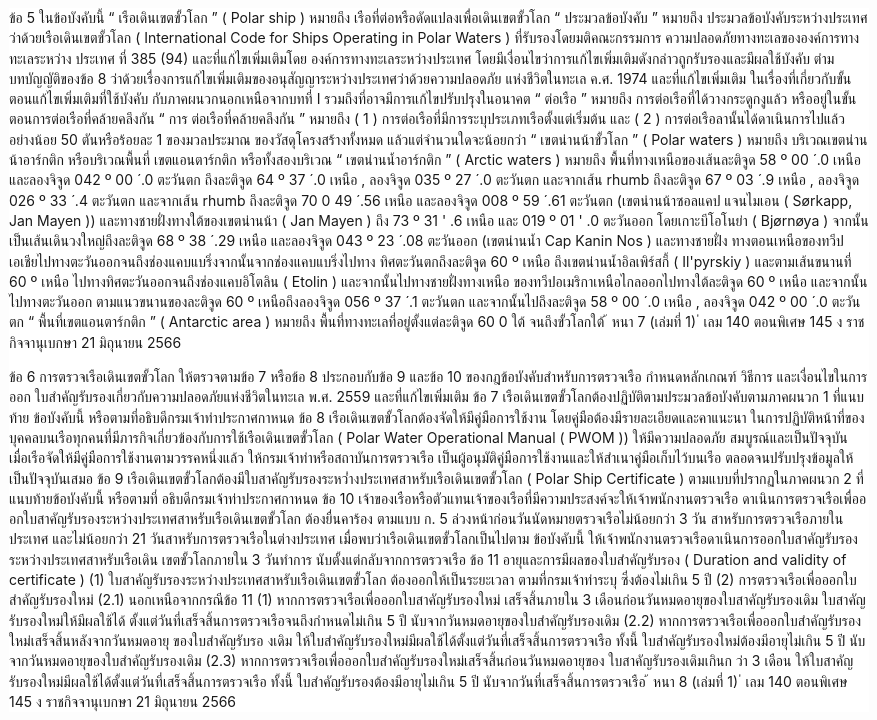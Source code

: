 ข้อ 5 ในข้อบังคับนี้ “ เรือเดินเขตขั้วโลก ” ( Polar ship ) หมายถึง เรือที่ต่อหรือดัดแปลงเพื่อเดินเขตขั้วโลก “ ประมวลข้อบังคับ ” หมายถึง ประมวลข้อบังคับระหว่างประเทศว่าด้วยเรือเดินเขตขั้วโลก ( International Code for Ships Operating in Polar Waters ) ที่รับรองโดยมติคณะกรรมการ ความปลอดภัยทางทะเลขององค์การทางทะเลระหว่าง ประเทศ ที่ 385 (94) และที่แก้ไขเพิ่มเติมโดย องค์การทางทะเลระหว่างประเทศ โดยมีเงื่อนไขว่าการแก้ไขเพิ่มเติมดังกล่าวถูกรับรองและมีผลใช้บังคับ ตำมบทบัญญัติของข้อ 8 ว่าด้วยเรื่องการแก้ไขเพิ่มเติมของอนุสัญญาระหว่างประเทศว่าด้วยความปลอดภัย แห่งชีวิตในทะเล ค.ศ. 1974 และที่แก้ไขเพิ่มเติม ในเรื่องที่เกี่ยวกับขั้นตอนแก้ไขเพิ่มเติมที่ใช้บังคับ กับภาคผนวกนอกเหนือจากบทที่ I รวมถึงที่อาจมีการแก้ไขปรับปรุงในอนาคต “ ต่อเรือ ” หมายถึง การต่อเรือที่ได้วางกระดูกงูแล้ว หรืออยู่ในขั้นตอนการต่อเรือที่คล้ายคลึงกัน “ การ ต่อเรือที่คล้ายคลึงกัน ” หมายถึง ( 1 ) การต่อเรือที่มีการระบุประเภทเรือตั้งแต่เริ่มต้น และ ( 2 ) การต่อเรือลานั้นได้ดาเนินการไปแล้วอย่างน้อย 50 ตันหรือร้อยละ 1 ของมวลประมาณ ของวัสดุโครงสร้างทั้งหมด แล้วแต่จำนวนใดจะน้อยกว่า “ เขตน่านน้าขั้วโลก ” ( Polar waters ) หมายถึง บริเวณเขตน่านน้าอาร์กติก หรือบริเวณพื้นที่ เขตแอนตาร์กติก หรือทั้งสองบริเวณ “ เขตน่านน้ำอาร์กติก ” ( Arctic waters ) หมายถึง พื้นที่ทางเหนือของเส้นละติจูด 58 º 00 ́ .0 เหนือ และลองจิจูด 042 º 00 ́ .0 ตะวันตก ถึงละติจูด 64 º 37 ́ .0 เหนือ , ลองจิจูด 035 º 27 ́ .0 ตะวันตก และจากเส้น rhumb ถึงละติจูด 67 º 03 ́ .9 เหนือ , ลองจิจูด 026 º 33 ́ .4 ตะวันตก และจากเส้น rhumb ถึงละติจูด 70 0 49 ́ .56 เหนือ และลองจิจูด 008 º 59 ́ .61 ตะวันตก (เขตน่านน้าซอลแคป แจนไมเอน ( Sørkapp, Jan Mayen )) และทางชายฝั่งทางใต้ของเขตน่านน้า ( Jan Mayen ) ถึง 73 º 31 ' .6 เหนือ และ 019 º 01 ' .0 ตะวันออก โดยเกาะบีโอโนย่า ( Bjørnøya ) จากนั้นเป็นเส้นเดินวงใหญ่ถึงละติจูด 68 º 38 ́ .29 เหนือ และลองจิจูด 043 º 23 ́ .08 ตะวันออก (เขตน่านน้ำ Cap Kanin Nos ) และทางชายฝั่ง ทางตอนเหนือของทวีปเอเชียไปทางตะวันออกจนถึงช่องแคบแบริ่งจากนั้นจากช่องแคบแบริ่งไปทาง ทิศตะวันตกถึงละติจูด 60 º เหนือ ถึงเขตน่านน้ำอิลเพิร์สกี้ ( Il'pyrskiy ) และตามเส้นขนานที่ 60 º เหนือ ไปทางทิศตะวันออกจนถึงช่องแคบอิโตลิน ( Etolin ) และจากนั้นไปทางชายฝั่งทางเหนือ ของทวีปอเมริกาเหนือไกลออกไปทางใต้ละติจูด 60 º เหนือ และจากนั้นไปทางตะวันออก ตามแนวขนานของละติจูด 60 º เหนือถึงลองจิจูด 056 º 37 ́ .1 ตะวันตก และจากนั้นไปถึงละติจูด 58 º 00 ́ .0 เหนือ , ลองจิจูด 042 º 00 ́ .0 ตะวันตก “ พื้นที่เขตแอนตาร์กติก ” ( Antarctic area ) หมายถึง พื้นที่ทางทะเลที่อยู่ตั้งแต่ละติจูด 60 0 ใต้ จนถึงขั้วโลกใต้ ้ หนา 7 (เล่มที่ 1) ่ เลม 140 ตอนพิเศษ 145 ง ราชกิจจานุเบกษา 21 มิถุนายน 2566

ข้อ 6 การตรวจเรือเดินเขตขั้วโลก ให้ตรวจตามข้อ 7 หรือข้อ 8 ประกอบกับข้อ 9 และข้อ 10 ของกฎข้อบังคับสำหรับการตรวจเรือ กำหนดหลักเกณฑ์ วิธีการ และเงื่อนไขในการออก ใบสำคัญรับรองเกี่ยวกับความปลอดภัยแห่งชีวิตในทะเล พ.ศ. 2559 และที่แก้ไขเพิ่มเติม ข้อ 7 เรือเดินเขตขั้วโลกต้องปฏิบัติตามประมวลข้อบังคับตามภาคผนวก 1 ที่แนบท้าย ข้อบังคับนี้ หรือตามที่อธิบดีกรมเจ้าท่าประกาศกาหนด ข้อ 8 เรือเดินเขตขั้วโลกต้องจัดให้มีคู่มือการใช้งาน โดยคู่มือต้องมีรายละเอียดและคาแนะนา ในการปฏิบัติหน้าที่ของบุคคลบนเรือทุกคนที่มีภารกิจเกี่ยวข้องกับการใช้เรือเดินเขตขั้วโลก ( Polar Water Operational Manual ( PWOM )) ให้มีความปลอดภัย สมบูรณ์และเป็นปัจจุบัน เมื่อเรือจัดให้มีคู่มือการใช้งานตามวรรคหนึ่งแล้ว ให้กรมเจ้าท่าหรือสถาบันการตรวจเรือ เป็นผู้อนุมัติคู่มือการใช้งานและให้สำเนาคู่มือเก็บไว้บนเรือ ตลอดจนปรับปรุงข้อมูลให้เป็นปัจจุบันเสมอ ข้อ 9 เรือเดินเขตขั้วโลกต้องมีใบสาคัญรับรองระหว่ำงประเทศสาหรับเรือเดินเขตขั้วโลก ( Polar Ship Certificate ) ตามแบบที่ปรากฏในภาคผนวก 2 ที่แนบท้ายข้อบังคับนี้ หรือตามที่ อธิบดีกรมเจ้าท่าประกาศกาหนด ข้อ 10 เจ้าของเรือหรือตัวแทนเจ้าของเรือที่มีความประสงค์จะให้เจ้าพนักงานตรวจเรือ ดาเนินการตรวจเรือเพื่ออ อกใบสาคัญรับรองระหว่างประเทศสาหรับเรือเดินเขตขั้วโลก ต้องยื่นคาร้อง ตามแบบ ก. 5 ล่วงหน้าก่อนวันนัดหมายตรวจเรือไม่น้อยกว่า 3 วัน สาหรับการตรวจเรือภายในประเทศ และไม่น้อยกว่า 21 วันสาหรับการตรวจเรือในต่างประเทศ เมื่อพบว่าเรือเดินเขตขั้วโลกเป็นไปตาม ข้อบังคับนี้ ให้เจ้าพนักงานตรวจเรือดาเนินการออกใบสาคัญรับรองระหว่างประเทศสาหรับเรือเดิน เขตขั้วโลกภายใน 3 วันทำการ นับตั้งแต่กลับจากการตรวจเรือ ข้อ 11 อายุและการมีผลของใบสำคัญรับรอง ( Duration and validity of certificate ) (1) ใบสาคัญรับรองระหว่างประเทศสาหรับเรือเดินเขตขั้วโลก ต้องออกให้เป็นระยะเวลา ตามที่กรมเจ้าท่าระบุ ซึ่งต้องไม่เกิน 5 ปี (2) การตรวจเรือเพื่อออกใบสำคัญรับรองใหม่ (2.1) นอกเหนือจากกรณีข้อ 11 (1) หากการตรวจเรือเพื่อออกใบสาคัญรับรองใหม่ เสร็จสิ้นภายใน 3 เดือนก่อนวันหมดอายุของใบสาคัญรับรองเดิม ใบสาคัญรับรองใหม่ให้มีผลใช้ได้ ตั้งแต่วันที่เสร็จสิ้นการตรวจเรือจนถึงกำหนดไม่เกิน 5 ปี นับจากวันหมดอายุของใบสำคัญรับรองเดิม (2.2) หากการตรวจเรือเพื่อออกใบสำคัญรับรองใหม่เสร็จสิ้นหลังจากวันหมดอายุ ของใบสำคัญรับรอ งเดิม ให้ใบสำคัญรับรองใหม่มีผลใช้ได้ตั้งแต่วันที่เสร็จสิ้นการตรวจเรือ ทั้งนี้ ใบสำคัญรับรองใหม่ต้องมีอายุไม่เกิน 5 ปี นับจากวันหมดอายุของใบสำคัญรับรองเดิม (2.3) หากการตรวจเรือเพื่อออกใบสำคัญรับรองใหม่เสร็จสิ้นก่อนวันหมดอายุของ ใบสาคัญรับรองเดิมเกินก ว่า 3 เดือน ให้ใบสาคัญรับรองใหม่มีผลใช้ได้ตั้งแต่วันที่เสร็จสิ้นการตรวจเรือ ทั้งนี้ ใบสำคัญรับรองต้องมีอายุไม่เกิน 5 ปี นับจากวันที่เสร็จสิ้นการตรวจเรือ ้ หนา 8 (เล่มที่ 1) ่ เลม 140 ตอนพิเศษ 145 ง ราชกิจจานุเบกษา 21 มิถุนายน 2566
